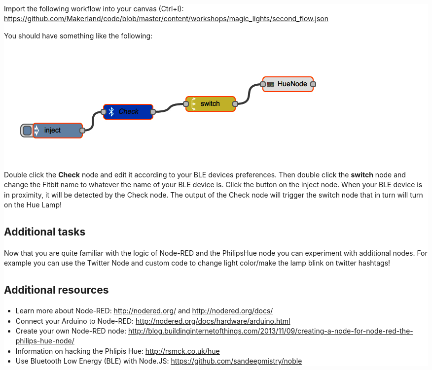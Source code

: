 Import the following workflow into your canvas (Ctrl+I): <https://github.com/Makerland/code/blob/master/content/workshops/magic_lights/second_flow.json>

You should have something like the following:

![](content/workshops/lights/10.jpg)

Double click the **Check** node and edit it according to your BLE devices preferences. Then double click the **switch** node and change the Fitbit name to whatever the name of your BLE device is. Click the button on the inject node. When your BLE device is in proximity, it will be detected by the Check node. The output of the Check node will trigger the switch node that in turn will turn on the Hue Lamp!

## Additional tasks

Now that you are quite familiar with the logic of Node-RED and the PhilipsHue node  you can experiment with additional nodes. For example you can use the Twitter Node and custom code to change light color/make the lamp blink on twitter hashtags!

## Additional resources

- Learn more about Node-RED: <http://nodered.org/> and <http://nodered.org/docs/>
- Connect your Arduino to Node-RED: <http://nodered.org/docs/hardware/arduino.html>
- Create your own Node-RED node:
<http://blog.buildinginternetofthings.com/2013/11/09/creating-a-node-for-node-red-the-philips-hue-node/>
- Information on hacking the Phlipis Hue: <http://rsmck.co.uk/hue>
- Use Bluetooth Low Energy (BLE) with Node.JS: <https://github.com/sandeepmistry/noble>
